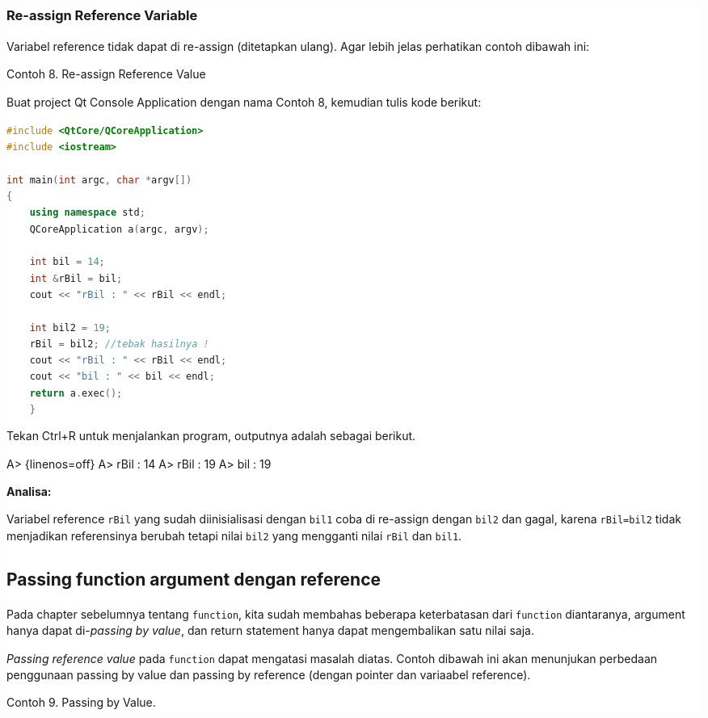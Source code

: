 ### Re-assign Reference Variable

Variabel reference tidak dapat di re-assign (ditetapkan ulang). Agar lebih jelas perhatikan contoh dibawah ini:

Contoh 8. Re-assign Reference Value


Buat project Qt Console Application dengan nama Contoh 8, kemudian tulis kode berikut:

```cpp
#include <QtCore/QCoreApplication>
#include <iostream>

int main(int argc, char *argv[])
{
	using namespace std;
	QCoreApplication a(argc, argv);

	int bil = 14;
	int &rBil = bil;
	cout << "rBil : " << rBil << endl;
	
	int bil2 = 19;
	rBil = bil2; //tebak hasilnya !
	cout << "rBil : " << rBil << endl;
	cout << "bil : " << bil << endl;
	return a.exec();
	}
```

Tekan Ctrl+R untuk menjalankan program, outputnya adalah sebagai berikut.

A> {linenos=off}
A>	rBil : 14
A>	rBil : 19
A>	bil : 19

**Analisa:**
 
Variabel reference `rBil` yang sudah diinisialisasi dengan `bil1` coba di re-assign dengan `bil2` dan gagal, karena `rBil=bil2` tidak menjadikan referensinya berubah tetapi nilai `bil2` yang mengganti nilai `rBil` dan `bil1`.

## Passing function argument dengan reference

Pada chapter sebelumnya tentang `function`, kita sudah membahas beberapa keterbatasan dari `function` diantaranya, argument hanya dapat di-_passing by value_, dan return statement hanya dapat mengembalikan satu nilai saja.

_Passing reference value_ pada `function` dapat mengatasi masalah diatas. Contoh dibawah ini akan menunjukan perbedaan penggunaan passing by value dan passing by reference (dengan pointer dan variaabel reference).

Contoh 9. Passing by Value.

